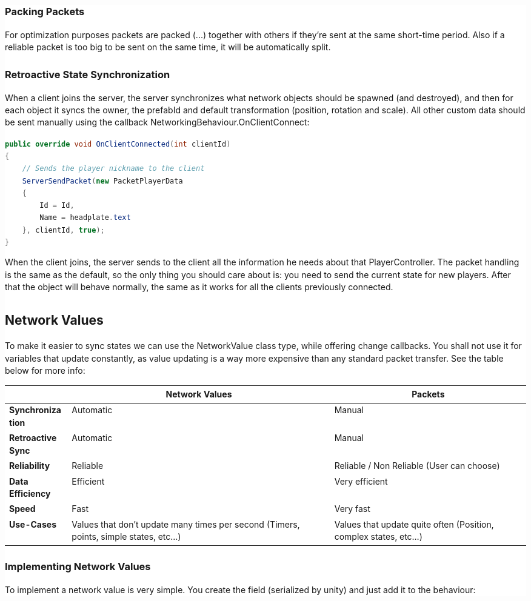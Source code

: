 ### **Packing Packets**
For optimization purposes packets are packed (...) together with others if they’re sent at the same short-time period. Also if a reliable packet is too big to be sent on the same time, it will be automatically split.

### **Retroactive State Synchronization**
When a client joins the server, the server synchronizes what network objects should be spawned (and destroyed), and then for each object it syncs the owner, the prefabId and default transformation (position, rotation and scale). All other custom data should be sent manually using the callback NetworkingBehaviour.OnClientConnect:

```c#
public override void OnClientConnected(int clientId)
{
    // Sends the player nickname to the client
    ServerSendPacket(new PacketPlayerData
    {
        Id = Id,
        Name = headplate.text
    }, clientId, true);
}
```

When the client joins, the server sends to the client all the information he needs about that PlayerController. The packet handling is the same as the default, so the only thing you should care about is: you need to send the current state for new players. After that the object will behave normally, the same as it works for all the clients previously connected.

## **Network Values**
To make it easier to sync states we can use the NetworkValue class type, while offering change callbacks. You shall not use it for variables that update constantly, as value updating is a way more expensive than any standard packet transfer. See the table below for more info:

|  |**Network Values**|**Packets**|
| - | - | - |
|**Synchronization**|Automatic|Manual|
|**Retroactive Sync**|Automatic|Manual|
|**Reliability**|Reliable|Reliable / Non Reliable (User can choose)|
|**Data Efficiency**|Efficient|Very efficient|
|**Speed**|Fast|Very fast|
|**Use-Cases**|Values that don’t update many times per second (Timers, points, simple states, etc…)|Values that update quite often (Position, complex states, etc…)|

### **Implementing Network Values**
To implement a network value is very simple. You create the field (serialized by unity) and just add it to the behaviour:
